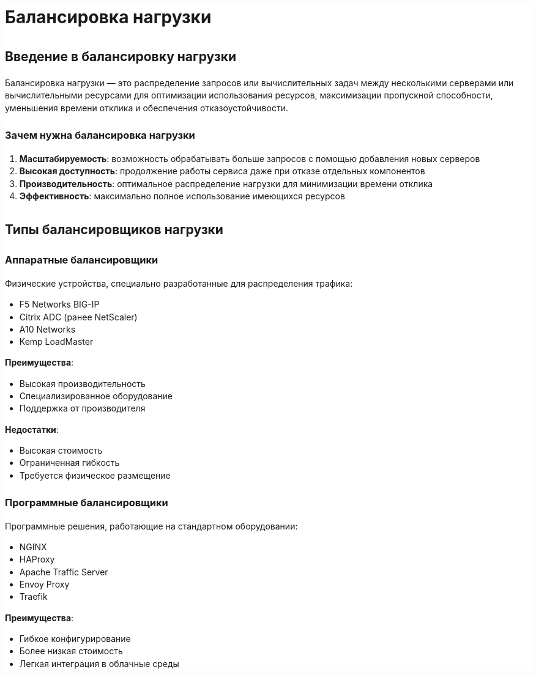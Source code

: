 # Балансировка нагрузки

## Введение в балансировку нагрузки

Балансировка нагрузки — это распределение запросов или вычислительных задач между несколькими серверами или вычислительными ресурсами для оптимизации использования ресурсов, максимизации пропускной способности, уменьшения времени отклика и обеспечения отказоустойчивости.

### Зачем нужна балансировка нагрузки

1. **Масштабируемость**: возможность обрабатывать больше запросов с помощью добавления новых серверов
2. **Высокая доступность**: продолжение работы сервиса даже при отказе отдельных компонентов
3. **Производительность**: оптимальное распределение нагрузки для минимизации времени отклика
4. **Эффективность**: максимально полное использование имеющихся ресурсов

## Типы балансировщиков нагрузки

### Аппаратные балансировщики

Физические устройства, специально разработанные для распределения трафика:

- F5 Networks BIG-IP
- Citrix ADC (ранее NetScaler)
- A10 Networks
- Kemp LoadMaster

**Преимущества**:
- Высокая производительность
- Специализированное оборудование
- Поддержка от производителя

**Недостатки**:
- Высокая стоимость
- Ограниченная гибкость
- Требуется физическое размещение

### Программные балансировщики

Программные решения, работающие на стандартном оборудовании:

- NGINX
- HAProxy
- Apache Traffic Server
- Envoy Proxy
- Traefik

**Преимущества**:
- Гибкое конфигурирование
- Более низкая стоимость
- Легкая интеграция в облачные среды
